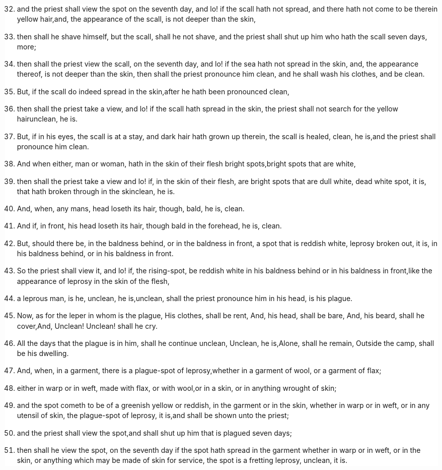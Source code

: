 32. and the priest shall view the spot on the seventh day, and lo! if the scall hath not spread, and there hath not come to be therein yellow hair,and, the appearance of the scall, is not deeper than the skin,

33. then shall he shave himself, but the scall, shall he not shave, and the priest shall shut up him who hath the scall seven days, more;

34. then shall the priest view the scall, on the seventh day, and lo! if the sea hath not spread in the skin, and, the appearance thereof, is not deeper than the skin, then shall the priest pronounce him clean, and he shall wash his clothes, and be clean.

35. But, if the scall do indeed spread in the skin,after he hath been pronounced clean,

36. then shall the priest take a view, and lo! if the scall hath spread in the skin, the priest shall not search for the yellow hairunclean, he is.

37. But, if in his eyes, the scall is at a stay, and dark hair hath grown up therein, the scall is healed, clean, he is,and the priest shall pronounce him clean.

38. And when either, man or woman, hath in the skin of their flesh bright spots,bright spots that are white,

39. then shall the priest take a view and lo! if, in the skin of their flesh, are bright spots that are dull white, dead white spot, it is, that hath broken through in the skinclean, he is.

40. And, when, any mans, head loseth its hair, though, bald, he is, clean.

41. And if, in front, his head loseth its hair, though bald in the forehead, he is, clean.

42. But, should there be, in the baldness behind, or in the baldness in front, a spot that is reddish white, leprosy broken out, it is, in his baldness behind, or in his baldness in front.

43. So the priest shall view it, and lo! if, the rising-spot, be reddish white in his baldness behind or in his baldness in front,like the appearance of leprosy in the skin of the flesh,

44. a leprous man, is he, unclean, he is,unclean, shall the priest pronounce him in his head, is his plague.

45. Now, as for the leper in whom is the plague, His clothes, shall be rent, And, his head, shall be bare, And, his beard, shall he cover,And, Unclean! Unclean! shall he cry.

46. All the days that the plague is in him, shall he continue unclean, Unclean, he is,Alone, shall he remain, Outside the camp, shall be his dwelling.

47. And, when, in a garment, there is a plague-spot of leprosy,whether in a garment of wool, or a garment of flax;

48. either in warp or in weft, made with flax, or with wool,or in a skin, or in anything wrought of skin;

49. and the spot cometh to be of a greenish yellow or reddish, in the garment or in the skin, whether in warp or in weft, or in any utensil of skin, the plague-spot of leprosy, it is,and shall be shown unto the priest;

50. and the priest shall view the spot,and shall shut up him that is plagued seven days;

51. then shall he view the spot, on the seventh day if the spot hath spread in the garment whether in warp or in weft, or in the skin, or anything which may be made of skin for service, the spot is a fretting leprosy, unclean, it is.
